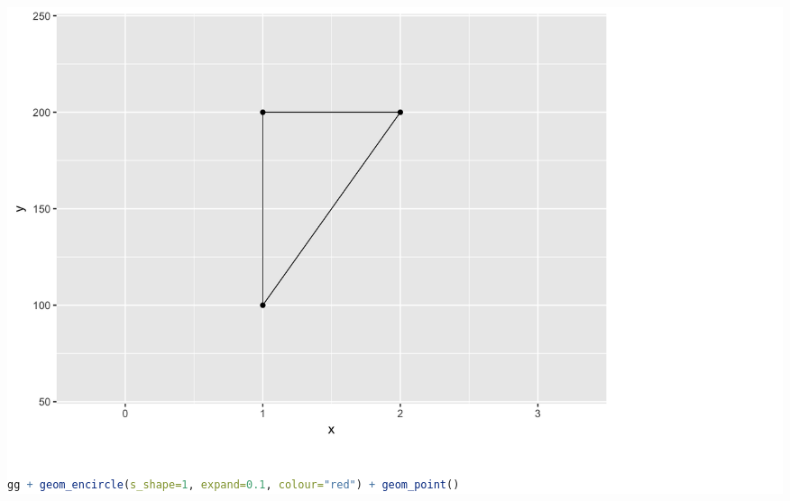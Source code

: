<img src="README_figs/README-encircle-1.png" width="672" />

``` r

gg + geom_encircle(s_shape=1, expand=0.1, colour="red") + geom_point()
```
